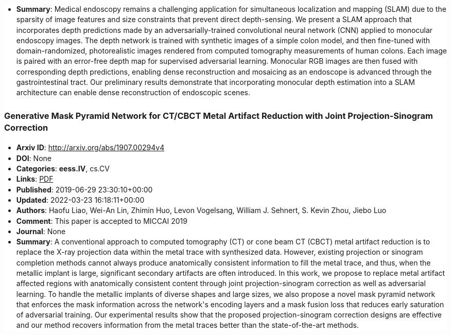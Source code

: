 - **Summary**: Medical endoscopy remains a challenging application for simultaneous localization and mapping (SLAM) due to the sparsity of image features and size constraints that prevent direct depth-sensing. We present a SLAM approach that incorporates depth predictions made by an adversarially-trained convolutional neural network (CNN) applied to monocular endoscopy images. The depth network is trained with synthetic images of a simple colon model, and then fine-tuned with domain-randomized, photorealistic images rendered from computed tomography measurements of human colons. Each image is paired with an error-free depth map for supervised adversarial learning. Monocular RGB images are then fused with corresponding depth predictions, enabling dense reconstruction and mosaicing as an endoscope is advanced through the gastrointestinal tract. Our preliminary results demonstrate that incorporating monocular depth estimation into a SLAM architecture can enable dense reconstruction of endoscopic scenes.



### Generative Mask Pyramid Network for CT/CBCT Metal Artifact Reduction with Joint Projection-Sinogram Correction
- **Arxiv ID**: http://arxiv.org/abs/1907.00294v4
- **DOI**: None
- **Categories**: **eess.IV**, cs.CV
- **Links**: [PDF](http://arxiv.org/pdf/1907.00294v4)
- **Published**: 2019-06-29 23:30:10+00:00
- **Updated**: 2022-03-23 16:18:11+00:00
- **Authors**: Haofu Liao, Wei-An Lin, Zhimin Huo, Levon Vogelsang, William J. Sehnert, S. Kevin Zhou, Jiebo Luo
- **Comment**: This paper is accepted to MICCAI 2019
- **Journal**: None
- **Summary**: A conventional approach to computed tomography (CT) or cone beam CT (CBCT) metal artifact reduction is to replace the X-ray projection data within the metal trace with synthesized data. However, existing projection or sinogram completion methods cannot always produce anatomically consistent information to fill the metal trace, and thus, when the metallic implant is large, significant secondary artifacts are often introduced. In this work, we propose to replace metal artifact affected regions with anatomically consistent content through joint projection-sinogram correction as well as adversarial learning. To handle the metallic implants of diverse shapes and large sizes, we also propose a novel mask pyramid network that enforces the mask information across the network's encoding layers and a mask fusion loss that reduces early saturation of adversarial training. Our experimental results show that the proposed projection-sinogram correction designs are effective and our method recovers information from the metal traces better than the state-of-the-art methods.



